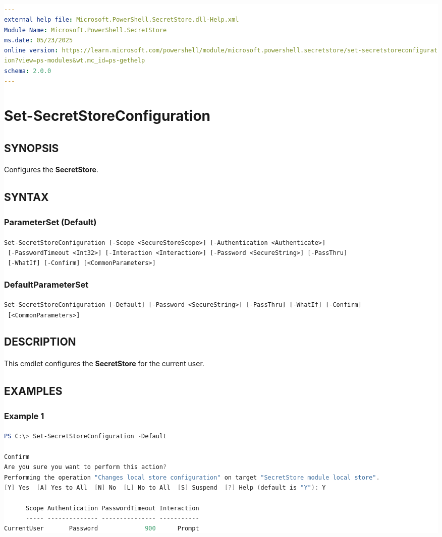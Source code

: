 ```yaml
---
external help file: Microsoft.PowerShell.SecretStore.dll-Help.xml
Module Name: Microsoft.PowerShell.SecretStore
ms.date: 05/23/2025
online version: https://learn.microsoft.com/powershell/module/microsoft.powershell.secretstore/set-secretstoreconfiguration?view=ps-modules&wt.mc_id=ps-gethelp
schema: 2.0.0
---
```


# Set-SecretStoreConfiguration

## SYNOPSIS
Configures the **SecretStore**.

## SYNTAX

### ParameterSet (Default)
```
Set-SecretStoreConfiguration [-Scope <SecureStoreScope>] [-Authentication <Authenticate>]
 [-PasswordTimeout <Int32>] [-Interaction <Interaction>] [-Password <SecureString>] [-PassThru]
 [-WhatIf] [-Confirm] [<CommonParameters>]
```

### DefaultParameterSet

```
Set-SecretStoreConfiguration [-Default] [-Password <SecureString>] [-PassThru] [-WhatIf] [-Confirm]
 [<CommonParameters>]
```

## DESCRIPTION

This cmdlet configures the **SecretStore** for the current user.

## EXAMPLES

### Example 1

```powershell
PS C:\> Set-SecretStoreConfiguration -Default

Confirm
Are you sure you want to perform this action?
Performing the operation "Changes local store configuration" on target "SecretStore module local store".
[Y] Yes  [A] Yes to All  [N] No  [L] No to All  [S] Suspend  [?] Help (default is "Y"): Y

      Scope Authentication PasswordTimeout Interaction
      ----- -------------- --------------- -----------
CurrentUser       Password             900      Prompt
```
